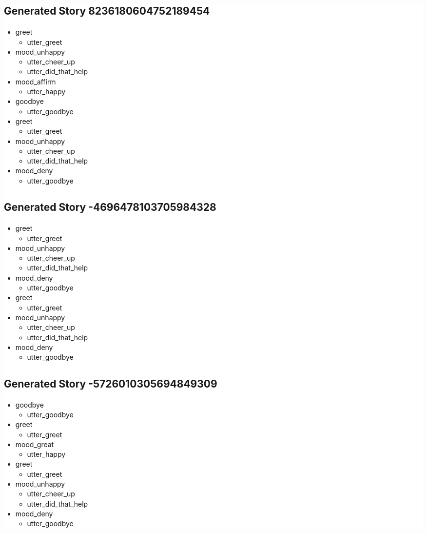 ## Generated Story 8236180604752189454
* greet
    - utter_greet
* mood_unhappy
    - utter_cheer_up
    - utter_did_that_help
* mood_affirm
    - utter_happy
* goodbye
    - utter_goodbye
* greet
    - utter_greet
* mood_unhappy
    - utter_cheer_up
    - utter_did_that_help
* mood_deny
    - utter_goodbye

## Generated Story -4696478103705984328
* greet
    - utter_greet
* mood_unhappy
    - utter_cheer_up
    - utter_did_that_help
* mood_deny
    - utter_goodbye
* greet
    - utter_greet
* mood_unhappy
    - utter_cheer_up
    - utter_did_that_help
* mood_deny
    - utter_goodbye

## Generated Story -5726010305694849309
* goodbye
    - utter_goodbye
* greet
    - utter_greet
* mood_great
    - utter_happy
* greet
    - utter_greet
* mood_unhappy
    - utter_cheer_up
    - utter_did_that_help
* mood_deny
    - utter_goodbye
